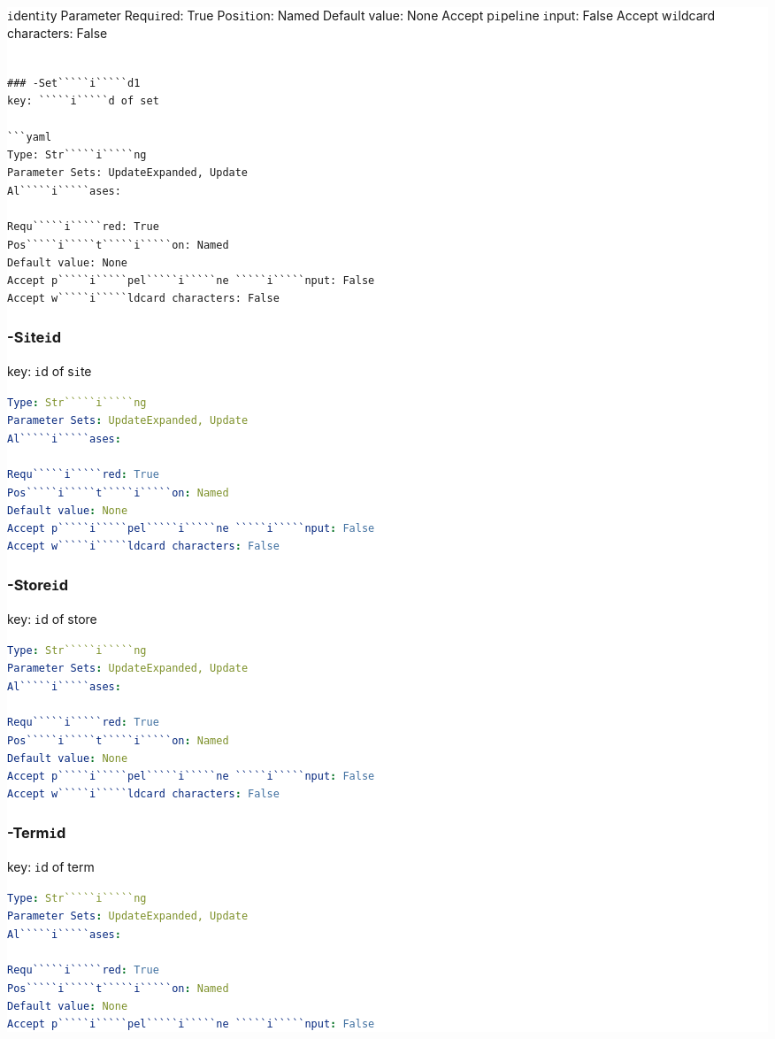 `````i`````dent`````i`````ty Parameter
Requ`````i`````red: True
Pos`````i`````t`````i`````on: Named
Default value: None
Accept p`````i`````pel`````i`````ne `````i`````nput: False
Accept w`````i`````ldcard characters: False
```

### -Set`````i`````d1
key: `````i`````d of set

```yaml
Type: Str`````i`````ng
Parameter Sets: UpdateExpanded, Update
Al`````i`````ases:

Requ`````i`````red: True
Pos`````i`````t`````i`````on: Named
Default value: None
Accept p`````i`````pel`````i`````ne `````i`````nput: False
Accept w`````i`````ldcard characters: False
```

### -S`````i`````te`````i`````d
key: `````i`````d of s`````i`````te

```yaml
Type: Str`````i`````ng
Parameter Sets: UpdateExpanded, Update
Al`````i`````ases:

Requ`````i`````red: True
Pos`````i`````t`````i`````on: Named
Default value: None
Accept p`````i`````pel`````i`````ne `````i`````nput: False
Accept w`````i`````ldcard characters: False
```

### -Store`````i`````d
key: `````i`````d of store

```yaml
Type: Str`````i`````ng
Parameter Sets: UpdateExpanded, Update
Al`````i`````ases:

Requ`````i`````red: True
Pos`````i`````t`````i`````on: Named
Default value: None
Accept p`````i`````pel`````i`````ne `````i`````nput: False
Accept w`````i`````ldcard characters: False
```

### -Term`````i`````d
key: `````i`````d of term

```yaml
Type: Str`````i`````ng
Parameter Sets: UpdateExpanded, Update
Al`````i`````ases:

Requ`````i`````red: True
Pos`````i`````t`````i`````on: Named
Default value: None
Accept p`````i`````pel`````i`````ne `````i`````nput: False
`````